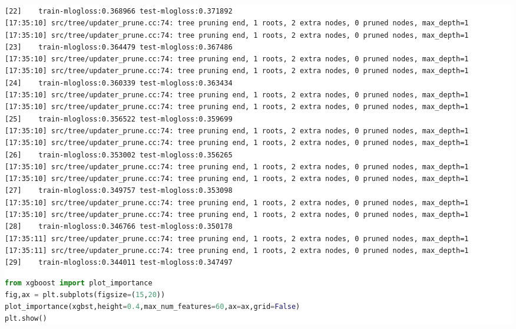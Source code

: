     [22]	train-mlogloss:0.368966	test-mlogloss:0.371892
    [17:35:10] src/tree/updater_prune.cc:74: tree pruning end, 1 roots, 2 extra nodes, 0 pruned nodes, max_depth=1
    [17:35:10] src/tree/updater_prune.cc:74: tree pruning end, 1 roots, 2 extra nodes, 0 pruned nodes, max_depth=1
    [23]	train-mlogloss:0.364479	test-mlogloss:0.367486
    [17:35:10] src/tree/updater_prune.cc:74: tree pruning end, 1 roots, 2 extra nodes, 0 pruned nodes, max_depth=1
    [17:35:10] src/tree/updater_prune.cc:74: tree pruning end, 1 roots, 2 extra nodes, 0 pruned nodes, max_depth=1
    [24]	train-mlogloss:0.360339	test-mlogloss:0.363434
    [17:35:10] src/tree/updater_prune.cc:74: tree pruning end, 1 roots, 2 extra nodes, 0 pruned nodes, max_depth=1
    [17:35:10] src/tree/updater_prune.cc:74: tree pruning end, 1 roots, 2 extra nodes, 0 pruned nodes, max_depth=1
    [25]	train-mlogloss:0.356522	test-mlogloss:0.359699
    [17:35:10] src/tree/updater_prune.cc:74: tree pruning end, 1 roots, 2 extra nodes, 0 pruned nodes, max_depth=1
    [17:35:10] src/tree/updater_prune.cc:74: tree pruning end, 1 roots, 2 extra nodes, 0 pruned nodes, max_depth=1
    [26]	train-mlogloss:0.353002	test-mlogloss:0.356265
    [17:35:10] src/tree/updater_prune.cc:74: tree pruning end, 1 roots, 2 extra nodes, 0 pruned nodes, max_depth=1
    [17:35:10] src/tree/updater_prune.cc:74: tree pruning end, 1 roots, 2 extra nodes, 0 pruned nodes, max_depth=1
    [27]	train-mlogloss:0.349757	test-mlogloss:0.353098
    [17:35:10] src/tree/updater_prune.cc:74: tree pruning end, 1 roots, 2 extra nodes, 0 pruned nodes, max_depth=1
    [17:35:10] src/tree/updater_prune.cc:74: tree pruning end, 1 roots, 2 extra nodes, 0 pruned nodes, max_depth=1
    [28]	train-mlogloss:0.346766	test-mlogloss:0.350178
    [17:35:11] src/tree/updater_prune.cc:74: tree pruning end, 1 roots, 2 extra nodes, 0 pruned nodes, max_depth=1
    [17:35:11] src/tree/updater_prune.cc:74: tree pruning end, 1 roots, 2 extra nodes, 0 pruned nodes, max_depth=1
    [29]	train-mlogloss:0.344011	test-mlogloss:0.347497



```python
from xgboost import plot_importance
fig,ax = plt.subplots(figsize=(15,20))
plot_importance(xgbst,height=0.4,max_num_features=60,ax=ax,grid=False)
plt.show()
```

